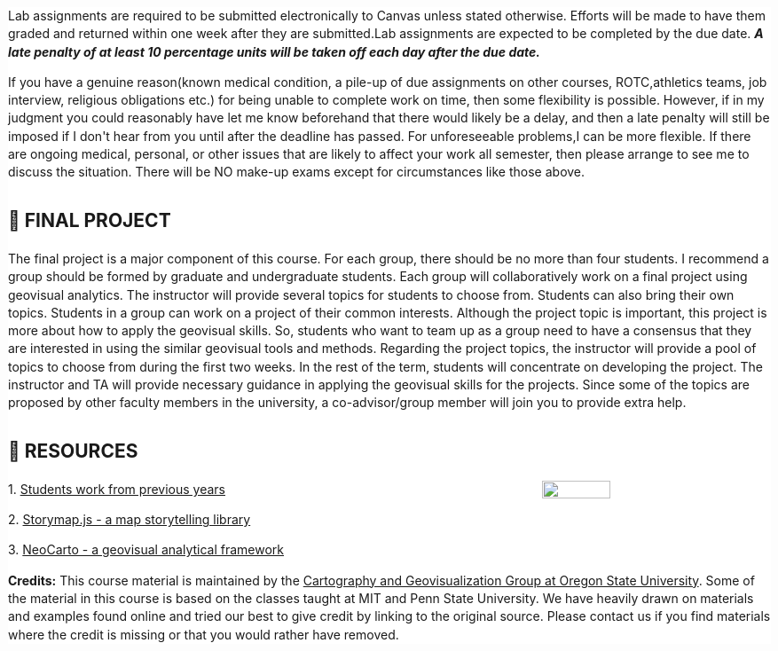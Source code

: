 
Lab assignments are required to be submitted electronically to Canvas unless stated otherwise. Efforts will be made to have them graded and returned within one week after they are submitted.Lab assignments are expected to be completed by the due date. ***A late penalty of at least 10 percentage units will be taken off each day after the due date.***

If you have a genuine reason(known medical condition, a pile-up of due assignments on other courses, ROTC,athletics teams, job interview, religious obligations etc.) for being unable to complete work on time, then some flexibility is possible. However, if in my judgment you could reasonably have let me know beforehand that there would likely be a delay, and then a late penalty will still be imposed if I don't hear from you until after the deadline has passed. For unforeseeable problems,I can be more flexible. If there are ongoing medical, personal, or other issues that are likely to affect your work all semester, then please arrange to see me to discuss the situation. There will be NO make-up exams except for circumstances like those above.

## :heart_decoration: FINAL PROJECT

The final project is a major component of this course. For each group, there should be no more than four students. I recommend a group should be formed by graduate and undergraduate students. Each group will collaboratively work on a final project using geovisual analytics. The instructor will provide several topics for students to choose from. Students can also bring their own topics. Students in a group can work on a project of their common interests. Although the project topic is important, this project is more about how to apply the geovisual skills. So, students who want to team up as a group need to have a consensus that they are interested in using the similar geovisual tools and methods. Regarding the project topics, the instructor will provide a pool of topics to choose from during the first two weeks. In the rest of the term, students will concentrate on developing the project. The instructor and TA will provide necessary guidance in applying the geovisual skills for the projects. Since some of the topics are proposed by other faculty members in the university, a co-advisor/group member will join you to provide extra help.


## :school_satchel: RESOURCES

<img src="https://jakobzhao.github.io/img/brand.png" align="right" width="30%" height="30%"></img>

1\. [Students work from previous years](http://geoviz.ceoas.oregonstate.edu/geog4572-17sp.html)

2\. [Storymap.js - a map storytelling library](https://github.com/jakobzhao/storymap)

3\. [NeoCarto - a geovisual analytical framework](http://geoviz.ceoas.oregonstate.edu/neocarto/)


**Credits:** This course material is maintained by the [Cartography and Geovisualization Group at Oregon State University](http://geoviz.ceoas.oregonstate.edu). Some of the material in this course is based on the classes taught at MIT and Penn State University. We have heavily drawn on materials and examples found online and tried our best to give credit by linking to the original source. Please contact us if you find materials where the credit is missing or that you would rather have removed.
